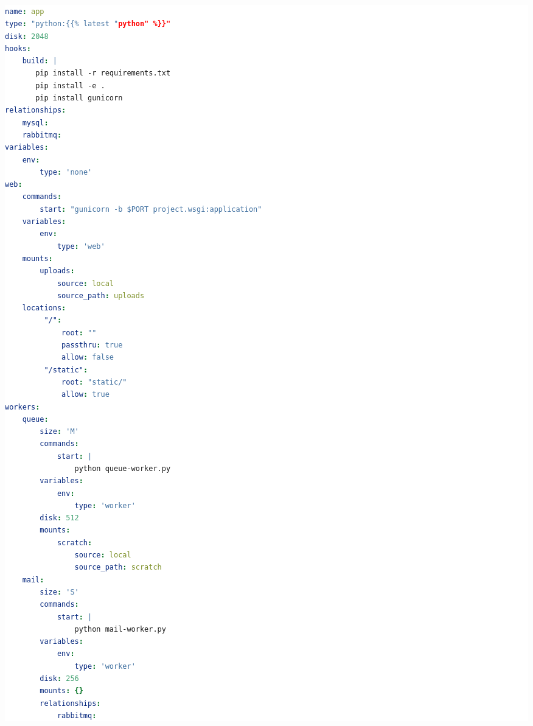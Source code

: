 ```yaml {configFile="app"}
name: app
type: "python:{{% latest "python" %}}"
disk: 2048
hooks:
    build: |
       pip install -r requirements.txt
       pip install -e .
       pip install gunicorn
relationships:
    mysql: 
    rabbitmq: 
variables:
    env:
        type: 'none'
web:
    commands:
        start: "gunicorn -b $PORT project.wsgi:application"
    variables:
        env:
            type: 'web'
    mounts:
        uploads:
            source: local
            source_path: uploads
    locations:
         "/":
             root: ""
             passthru: true
             allow: false
         "/static":
             root: "static/"
             allow: true
workers:
    queue:
        size: 'M'
        commands:
            start: |
                python queue-worker.py
        variables:
            env:
                type: 'worker'
        disk: 512
        mounts:
            scratch:
                source: local
                source_path: scratch
    mail:
        size: 'S'
        commands:
            start: |
                python mail-worker.py
        variables:
            env:
                type: 'worker'
        disk: 256
        mounts: {}
        relationships:
            rabbitmq: 
```
